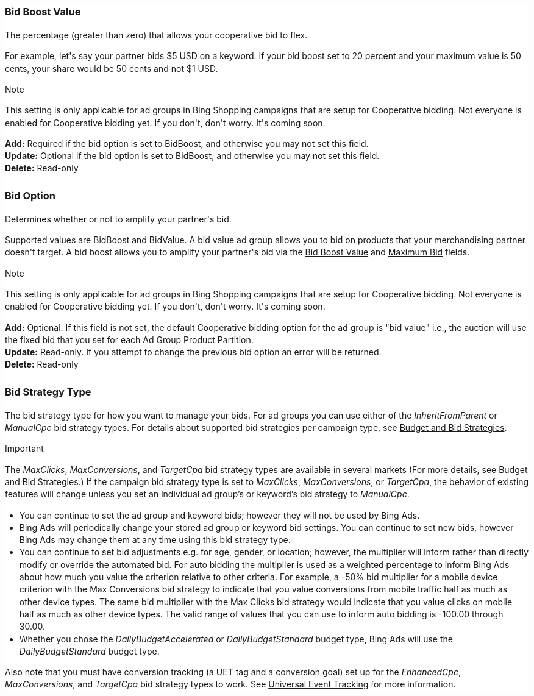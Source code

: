 ### <a name="bidboostvalue"></a>Bid Boost Value
The percentage (greater than zero) that allows your cooperative bid to flex.

For example, let's say your partner bids $5 USD on a keyword. If your bid boost set to 20 percent and your maximum value is 50 cents, your share would be 50 cents and not $1 USD.

> [!NOTE]
> This setting is only applicable for ad groups in Bing Shopping campaigns that are setup for Cooperative bidding. Not everyone is enabled for Cooperative bidding yet. If you don't, don't worry. It's coming soon.

**Add:** Required if the bid option is set to BidBoost, and otherwise you may not set this field.  
**Update:** Optional if the bid option is set to BidBoost, and otherwise you may not set this field.       
**Delete:** Read-only  

### <a name="bidoption"></a>Bid Option
Determines whether or not to amplify your partner's bid.

Supported values are BidBoost and BidValue. A bid value ad group allows you to bid on products that your merchandising partner doesn't target. A bid boost allows you to amplify your partner's bid via the [Bid Boost Value](#bidboostvalue) and [Maximum Bid](#maximumbid) fields.

> [!NOTE]
> This setting is only applicable for ad groups in Bing Shopping campaigns that are setup for Cooperative bidding. Not everyone is enabled for Cooperative bidding yet. If you don't, don't worry. It's coming soon.

**Add:** Optional. If this field is not set, the default Cooperative bidding option for the ad group is "bid value" i.e., the auction will use the fixed bid that you set for each [Ad Group Product Partition](ad-group-product-partition.md).  
**Update:** Read-only. If you attempt to change the previous bid option an error will be returned.     
**Delete:** Read-only  

### <a name="bidstrategytype"></a>Bid Strategy Type
The bid strategy type for how you want to manage your bids. For ad groups you can use either of the *InheritFromParent* or *ManualCpc* bid strategy types. For details about supported bid strategies per campaign type, see [Budget and Bid Strategies](../guides/budget-bid-strategies.md).

> [!IMPORTANT] 
> The *MaxClicks*, *MaxConversions*, and *TargetCpa* bid strategy types are available in several markets (For more details, see [Budget and Bid Strategies](../guides/budget-bid-strategies.md).)  If the campaign bid strategy type is set to *MaxClicks*, *MaxConversions*, or *TargetCpa*, the behavior of existing features will change unless you set an individual ad group’s or keyword’s bid strategy to *ManualCpc*.  
> -  You can continue to set the ad group and keyword bids; however they will not be used by Bing Ads.
> -  Bing Ads will periodically change your stored ad group or keyword bid settings. You can continue to set new bids, however Bing Ads may change them at any time using this bid strategy type.
> -  You can continue to set bid adjustments e.g. for age, gender, or location; however, the multiplier will inform rather than directly modify or override the automated bid. For auto bidding the multiplier is used as a weighted percentage to inform Bing Ads about how much you value the criterion relative to other criteria. For example, a -50% bid multiplier for a mobile device criterion with the Max Conversions bid strategy to indicate that you value conversions from mobile traffic half as much as other device types. The same bid multiplier with the Max Clicks bid strategy would indicate that you value clicks on mobile half as much as other device types. The valid range of values that you can use to inform auto bidding is -100.00 through 30.00.
> -  Whether you chose the *DailyBudgetAccelerated* or *DailyBudgetStandard* budget type, Bing Ads will use the *DailyBudgetStandard* budget type. 
> 
> Also note that you must have conversion tracking (a UET tag and a conversion goal) set up for the *EnhancedCpc*, *MaxConversions*, and *TargetCpa* bid strategy types to work. See [Universal Event Tracking](../guides/universal-event-tracking.md) for more information.
> 